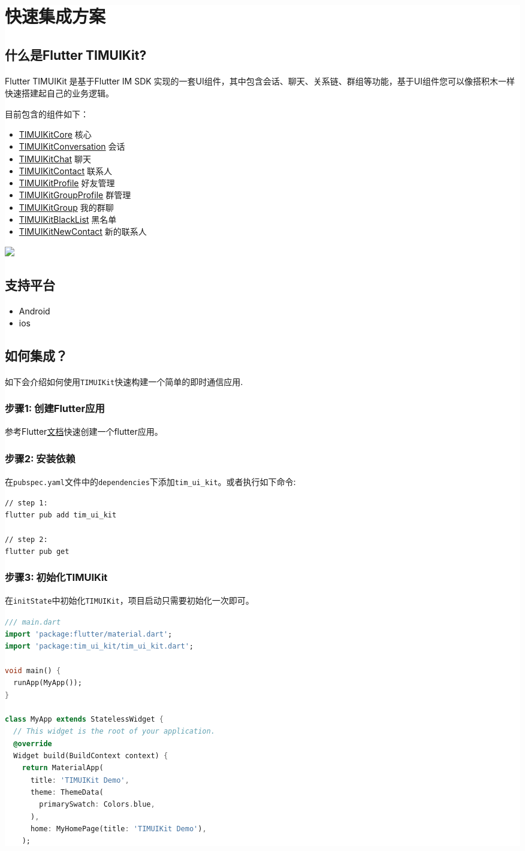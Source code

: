 # 快速集成方案
## 什么是Flutter TIMUIKit?
Flutter TIMUIKit 是基于Flutter IM SDK 实现的一套UI组件，其中包含会话、聊天、关系链、群组等功能，基于UI组件您可以像搭积木一样快速搭建起自己的业务逻辑。

目前包含的组件如下：

- [TIMUIKitCore](DETAIL.md#timuikitcore) 核心
- [TIMUIKitConversation](DETAIL.md#timuikitconversation) 会话
- [TIMUIKitChat](DETAIL.md#timuikitchat) 聊天
- [TIMUIKitContact](DETAIL.md#timuikitcontact) 联系人
- [TIMUIKitProfile](DETAIL.md#timuikitprofile) 好友管理
- [TIMUIKitGroupProfile](DETAIL.md#timuikitgroupprofile) 群管理
- [TIMUIKitGroup](DETAIL.md#timuikitgroup) 我的群聊
- [TIMUIKitBlackList](DETAIL.md#timuikitblacklist) 黑名单
- [TIMUIKitNewContact](DETAIL.md#timuikitnewcontact) 新的联系人

![](https://imgcache.qq.com/operation/dianshi/other/1645529175357.c28a14c65022a4fdae449f264ccc38ebd10c4b49.png)

## 支持平台
- Android
- ios

## 如何集成？
如下会介绍如何使用`TIMUIKit`快速构建一个简单的即时通信应用.

### 步骤1: 创建Flutter应用
参考Flutter[文档](https://flutter.cn/docs/get-started/test-drive?tab=terminal)快速创建一个flutter应用。

### 步骤2: 安装依赖
在`pubspec.yaml`文件中的`dependencies`下添加`tim_ui_kit`。或者执行如下命令:
```
// step 1:
flutter pub add tim_ui_kit

// step 2:
flutter pub get
```

### 步骤3: 初始化TIMUIKit

在`initState`中初始化`TIMUIKit`，项目启动只需要初始化一次即可。
```dart
/// main.dart
import 'package:flutter/material.dart';
import 'package:tim_ui_kit/tim_ui_kit.dart';

void main() {
  runApp(MyApp());
}

class MyApp extends StatelessWidget {
  // This widget is the root of your application.
  @override
  Widget build(BuildContext context) {
    return MaterialApp(
      title: 'TIMUIKit Demo',
      theme: ThemeData(
        primarySwatch: Colors.blue,
      ),
      home: MyHomePage(title: 'TIMUIKit Demo'),
    );
```